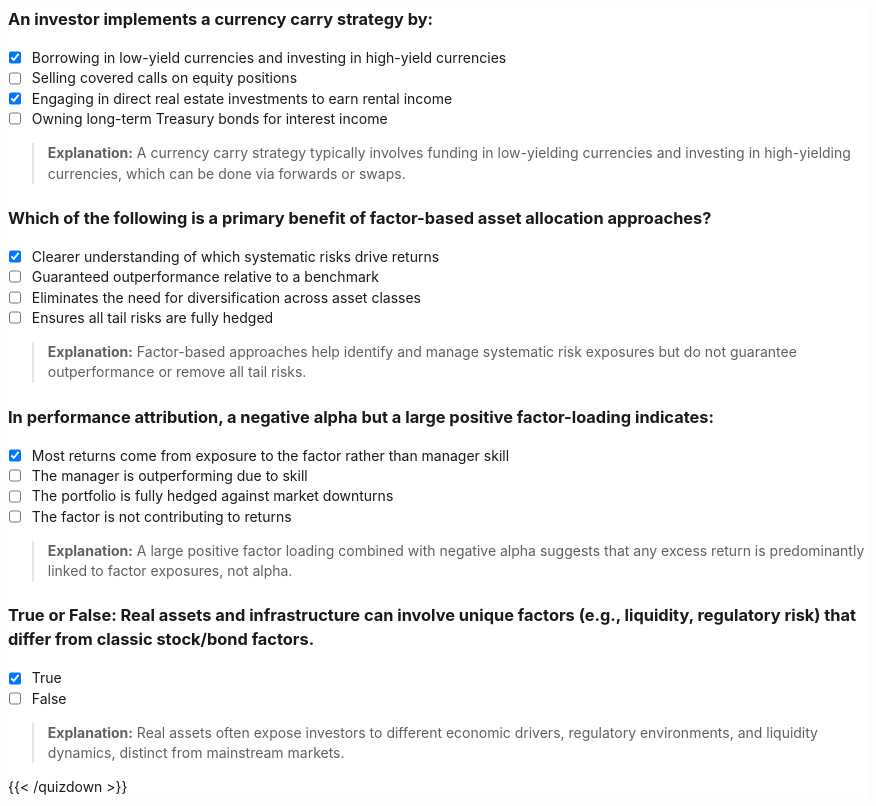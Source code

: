 ### An investor implements a currency carry strategy by:
- [x] Borrowing in low-yield currencies and investing in high-yield currencies
- [ ] Selling covered calls on equity positions
- [x] Engaging in direct real estate investments to earn rental income
- [ ] Owning long-term Treasury bonds for interest income

> **Explanation:** A currency carry strategy typically involves funding in low-yielding currencies and investing in high-yielding currencies, which can be done via forwards or swaps.

### Which of the following is a primary benefit of factor-based asset allocation approaches?
- [x] Clearer understanding of which systematic risks drive returns
- [ ] Guaranteed outperformance relative to a benchmark
- [ ] Eliminates the need for diversification across asset classes
- [ ] Ensures all tail risks are fully hedged

> **Explanation:** Factor-based approaches help identify and manage systematic risk exposures but do not guarantee outperformance or remove all tail risks.

### In performance attribution, a negative alpha but a large positive factor-loading indicates:
- [x] Most returns come from exposure to the factor rather than manager skill
- [ ] The manager is outperforming due to skill
- [ ] The portfolio is fully hedged against market downturns
- [ ] The factor is not contributing to returns

> **Explanation:** A large positive factor loading combined with negative alpha suggests that any excess return is predominantly linked to factor exposures, not alpha.

### True or False: Real assets and infrastructure can involve unique factors (e.g., liquidity, regulatory risk) that differ from classic stock/bond factors.
- [x] True
- [ ] False

> **Explanation:** Real assets often expose investors to different economic drivers, regulatory environments, and liquidity dynamics, distinct from mainstream markets.

{{< /quizdown >}}
